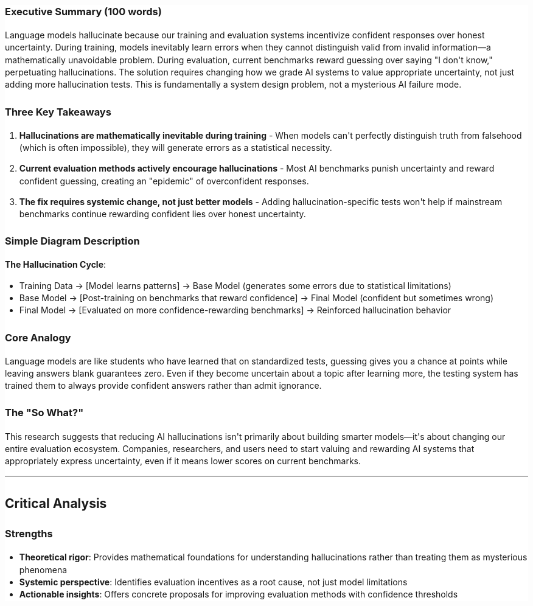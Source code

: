 ### Executive Summary (100 words)
Language models hallucinate because our training and evaluation systems incentivize confident responses over honest uncertainty. During training, models inevitably learn errors when they cannot distinguish valid from invalid information—a mathematically unavoidable problem. During evaluation, current benchmarks reward guessing over saying "I don't know," perpetuating hallucinations. The solution requires changing how we grade AI systems to value appropriate uncertainty, not just adding more hallucination tests. This is fundamentally a system design problem, not a mysterious AI failure mode.

### Three Key Takeaways

1. **Hallucinations are mathematically inevitable during training** - When models can't perfectly distinguish truth from falsehood (which is often impossible), they will generate errors as a statistical necessity.

2. **Current evaluation methods actively encourage hallucinations** - Most AI benchmarks punish uncertainty and reward confident guessing, creating an "epidemic" of overconfident responses.

3. **The fix requires systemic change, not just better models** - Adding hallucination-specific tests won't help if mainstream benchmarks continue rewarding confident lies over honest uncertainty.

### Simple Diagram Description
**The Hallucination Cycle**: 
- Training Data → [Model learns patterns] → Base Model (generates some errors due to statistical limitations)
- Base Model → [Post-training on benchmarks that reward confidence] → Final Model (confident but sometimes wrong)
- Final Model → [Evaluated on more confidence-rewarding benchmarks] → Reinforced hallucination behavior

### Core Analogy
Language models are like students who have learned that on standardized tests, guessing gives you a chance at points while leaving answers blank guarantees zero. Even if they become uncertain about a topic after learning more, the testing system has trained them to always provide confident answers rather than admit ignorance.

### The "So What?"
This research suggests that reducing AI hallucinations isn't primarily about building smarter models—it's about changing our entire evaluation ecosystem. Companies, researchers, and users need to start valuing and rewarding AI systems that appropriately express uncertainty, even if it means lower scores on current benchmarks.

---

## Critical Analysis

### Strengths
- **Theoretical rigor**: Provides mathematical foundations for understanding hallucinations rather than treating them as mysterious phenomena
- **Systemic perspective**: Identifies evaluation incentives as a root cause, not just model limitations
- **Actionable insights**: Offers concrete proposals for improving evaluation methods with confidence thresholds
